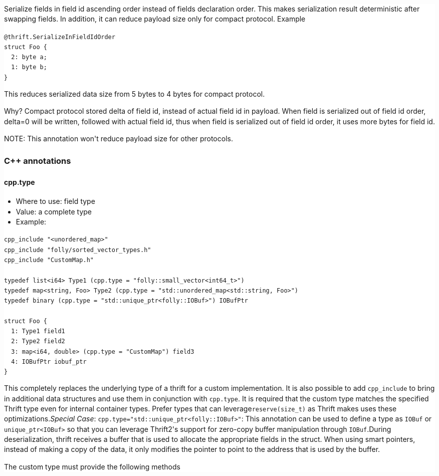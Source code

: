 Serialize fields in field id ascending order instead of fields declaration order. This makes serialization result deterministic after swapping fields. In addition, it can reduce payload size only for compact protocol. Example

```
@thrift.SerializeInFieldIdOrder
struct Foo {
  2: byte a;
  1: byte b;
}
```

This reduces serialized data size from 5 bytes to 4 bytes for compact protocol.

Why? Compact protocol stored delta of field id, instead of actual field id in payload. When field is serialized out of field id order, delta=0 will be written, followed with actual field id, thus when field is serialized out of field id order, it uses more bytes for field id.

NOTE: This annotation won't reduce payload size for other protocols.

### C++ annotations

#### cpp.type

* Where to use: field type
* Value: a complete type
* Example:

```
cpp_include "<unordered_map>"
cpp_include "folly/sorted_vector_types.h"
cpp_include "CustomMap.h"

typedef list<i64> Type1 (cpp.type = "folly::small_vector<int64_t>")
typedef map<string, Foo> Type2 (cpp.type = "std::unordered_map<std::string, Foo>")
typedef binary (cpp.type = "std::unique_ptr<folly::IOBuf>") IOBufPtr

struct Foo {
  1: Type1 field1
  2: Type2 field2
  3: map<i64, double> (cpp.type = "CustomMap") field3
  4: IOBufPtr iobuf_ptr
}
```
This completely replaces the underlying type of a thrift for a custom implementation. It is also possible to add `cpp_include` to bring in additional data structures and use them in conjunction with `cpp.type`. It is required that the custom type matches the specified Thrift type even for internal container types. Prefer types that can leverage`reserve(size_t)` as Thrift makes uses these optimizations.*Special Case*: `cpp.type="std::unique_ptr<folly::IOBuf>"`: This annotation can be used to define a type as `IOBuf` or `unique_ptr<IOBuf>` so that you can leverage Thrift2's support for zero-copy buffer manipulation through `IOBuf`.During deserialization, thrift receives a buffer that is used to allocate the appropriate fields in the struct. When using smart pointers, instead of making a copy of the data, it only modifies the pointer to point to the address that is used by the buffer.

The custom type must provide the following methods
